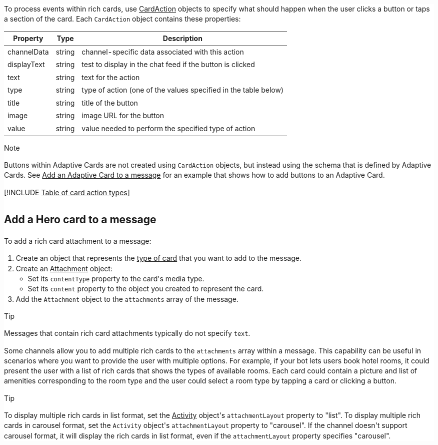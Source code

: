 To process events within rich cards, use [CardAction][] objects to specify what should happen when the user clicks a button or taps a section of the card. Each `CardAction` object contains these properties:

| Property | Type | Description |
|----|----|----|
| channelData | string | channel-specific data associated with this action |
| displayText | string | test to display in the chat feed if the button is clicked |
| text | string | text for the action |
| type | string | type of action (one of the values specified in the table below) |
| title | string | title of the button |
| image | string | image URL for the button |
| value | string | value needed to perform the specified type of action |

> [!NOTE]
> Buttons within Adaptive Cards are not created using `CardAction` objects,
> but instead using the schema that is defined by Adaptive Cards.
> See [Add an Adaptive Card to a message](#add-an-adaptive-card-to-a-message) for an example that shows how to
> add buttons to an Adaptive Card.

[!INCLUDE [Table of card action types](../includes/snippet-card-action-types.md)]

## Add a Hero card to a message

To add a rich card attachment to a message:

1. Create an object that represents the [type of card](#types-of-rich-cards) that you want to add to the message.
1. Create an [Attachment][] object:
    - Set its `contentType` property to the card's media type.
    - Set its `content` property to the object you created to represent the card.
1. Add the `Attachment` object to the `attachments` array of the message.

> [!TIP]
> Messages that contain rich card attachments typically do not specify `text`.

Some channels allow you to add multiple rich cards to the `attachments` array within a message. This capability can be useful in scenarios where you want to provide the user with multiple options. For example, if your bot lets users book hotel rooms, it could present the user with a list of rich cards that shows the types of available rooms. Each card could contain a picture and list of amenities corresponding to the room type and the user could select a room type by tapping a card or clicking a button.

> [!TIP]
> To display multiple rich cards in list format, set the [Activity][] object's `attachmentLayout` property to "list".
> To display multiple rich cards in carousel format, set the `Activity` object's `attachmentLayout` property to "carousel".
> If the channel doesn't support carousel format, it will display the rich cards in list format, even if the `attachmentLayout` property specifies "carousel".


[ChannelInspector]: ../bot-service-channels-reference.md
[Activity]: bot-framework-rest-connector-api-reference.md#activity-object
[Attachment]: bot-framework-rest-connector-api-reference.md#attachment-object
[CardAction]: bot-framework-rest-connector-api-reference.md#cardaction-object
[AnimationCard]: bot-framework-rest-connector-api-reference.md#animationcard-object
[AudioCard]: bot-framework-rest-connector-api-reference.md#audiocard-object
[HeroCard]: bot-framework-rest-connector-api-reference.md#herocard-object
[ThumbnailCard]: bot-framework-rest-connector-api-reference.md#thumbnailcard-object
[ReceiptCard]: bot-framework-rest-connector-api-reference.md#receiptcard-object
[SigninCard]: bot-framework-rest-connector-api-reference.md#signincard-object
[VideoCard]: bot-framework-rest-connector-api-reference.md#videocard-object